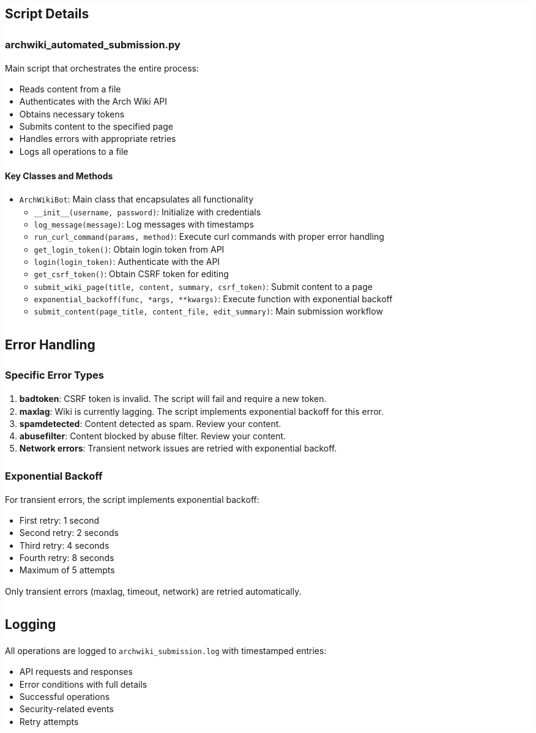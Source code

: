 ## Script Details

### archwiki_automated_submission.py

Main script that orchestrates the entire process:
- Reads content from a file
- Authenticates with the Arch Wiki API
- Obtains necessary tokens
- Submits content to the specified page
- Handles errors with appropriate retries
- Logs all operations to a file

#### Key Classes and Methods

- `ArchWikiBot`: Main class that encapsulates all functionality
  - `__init__(username, password)`: Initialize with credentials
  - `log_message(message)`: Log messages with timestamps
  - `run_curl_command(params, method)`: Execute curl commands with proper error handling
  - `get_login_token()`: Obtain login token from API
  - `login(login_token)`: Authenticate with the API
  - `get_csrf_token()`: Obtain CSRF token for editing
  - `submit_wiki_page(title, content, summary, csrf_token)`: Submit content to a page
  - `exponential_backoff(func, *args, **kwargs)`: Execute function with exponential backoff
  - `submit_content(page_title, content_file, edit_summary)`: Main submission workflow

## Error Handling

### Specific Error Types

1. **badtoken**: CSRF token is invalid. The script will fail and require a new token.
2. **maxlag**: Wiki is currently lagging. The script implements exponential backoff for this error.
3. **spamdetected**: Content detected as spam. Review your content.
4. **abusefilter**: Content blocked by abuse filter. Review your content.
5. **Network errors**: Transient network issues are retried with exponential backoff.

### Exponential Backoff

For transient errors, the script implements exponential backoff:
- First retry: 1 second
- Second retry: 2 seconds
- Third retry: 4 seconds
- Fourth retry: 8 seconds
- Maximum of 5 attempts

Only transient errors (maxlag, timeout, network) are retried automatically.

## Logging

All operations are logged to `archwiki_submission.log` with timestamped entries:
- API requests and responses
- Error conditions with full details
- Successful operations
- Security-related events
- Retry attempts
